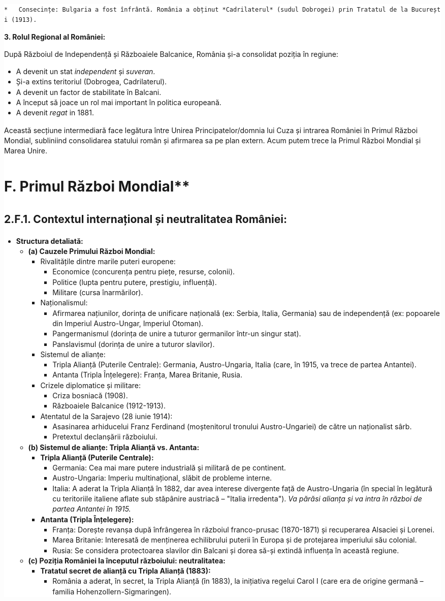     *   Consecințe: Bulgaria a fost înfrântă. România a obținut *Cadrilaterul* (sudul Dobrogei) prin Tratatul de la București (1913).

**3. Rolul Regional al României:**

După Războiul de Independență și Războaiele Balcanice, România și-a consolidat poziția în regiune:

*   A devenit un stat *independent* și *suveran*.
*   Și-a extins teritoriul (Dobrogea, Cadrilaterul).
*   A devenit un factor de stabilitate în Balcani.
*   A început să joace un rol mai important în politica europeană.
* A devenit *regat* in 1881.

Această secțiune intermediară face legătura între Unirea Principatelor/domnia lui Cuza și intrarea României în Primul Război Mondial, subliniind consolidarea statului român și afirmarea sa pe plan extern. Acum putem trece la Primul Război Mondial și Marea Unire.


# F. Primul Război Mondial**


## 2.F.1. Contextul internațional și neutralitatea României:

*   **Structura detaliată:**
    *   **(a) Cauzele Primului Război Mondial:**
        *   Rivalitățile dintre marile puteri europene:
            *   Economice (concurența pentru piețe, resurse, colonii).
            *   Politice (lupta pentru putere, prestigiu, influență).
            *   Militare (cursa înarmărilor).
        *   Naționalismul:
            *   Afirmarea națiunilor, dorința de unificare națională (ex: Serbia, Italia, Germania) sau de independență (ex: popoarele din Imperiul Austro-Ungar, Imperiul Otoman).
            *   Pangermanismul (dorința de unire a tuturor germanilor într-un singur stat).
            *   Panslavismul (dorința de unire a tuturor slavilor).
        *   Sistemul de alianțe:
            *   Tripla Alianță (Puterile Centrale): Germania, Austro-Ungaria, Italia (care, în 1915, va trece de partea Antantei).
            *   Antanta (Tripla Înțelegere): Franța, Marea Britanie, Rusia.
        *   Crizele diplomatice și militare:
            *   Criza bosniacă (1908).
            *   Războaiele Balcanice (1912-1913).
        *   Atentatul de la Sarajevo (28 iunie 1914):
            *   Asasinarea arhiducelui Franz Ferdinand (moștenitorul tronului Austro-Ungariei) de către un naționalist sârb.
            *   Pretextul declanșării războiului.
    *   **(b) Sistemul de alianțe: Tripla Alianță vs. Antanta:**
        *   **Tripla Alianță (Puterile Centrale):**
            *   Germania: Cea mai mare putere industrială și militară de pe continent.
            *   Austro-Ungaria: Imperiu multinațional, slăbit de probleme interne.
            *   Italia: A aderat la Tripla Alianță în 1882, dar avea interese divergente față de Austro-Ungaria (în special în legătură cu teritoriile italiene aflate sub stăpânire austriacă – "Italia irredenta"). *Va părăsi alianța și va intra în război de partea Antantei în 1915.*
        *   **Antanta (Tripla Înțelegere):**
            *   Franța: Dorește revanșa după înfrângerea în războiul franco-prusac (1870-1871) și recuperarea Alsaciei și Lorenei.
            *   Marea Britanie: Interesată de menținerea echilibrului puterii în Europa și de protejarea imperiului său colonial.
            *   Rusia: Se considera protectoarea slavilor din Balcani și dorea să-și extindă influența în această regiune.
    *   **(c) Poziția României la începutul războiului: neutralitatea:**
        *   **Tratatul secret de alianță cu Tripla Alianță (1883):**
            *   România a aderat, în secret, la Tripla Alianță (în 1883), la inițiativa regelui Carol I (care era de origine germană – familia Hohenzollern-Sigmaringen).